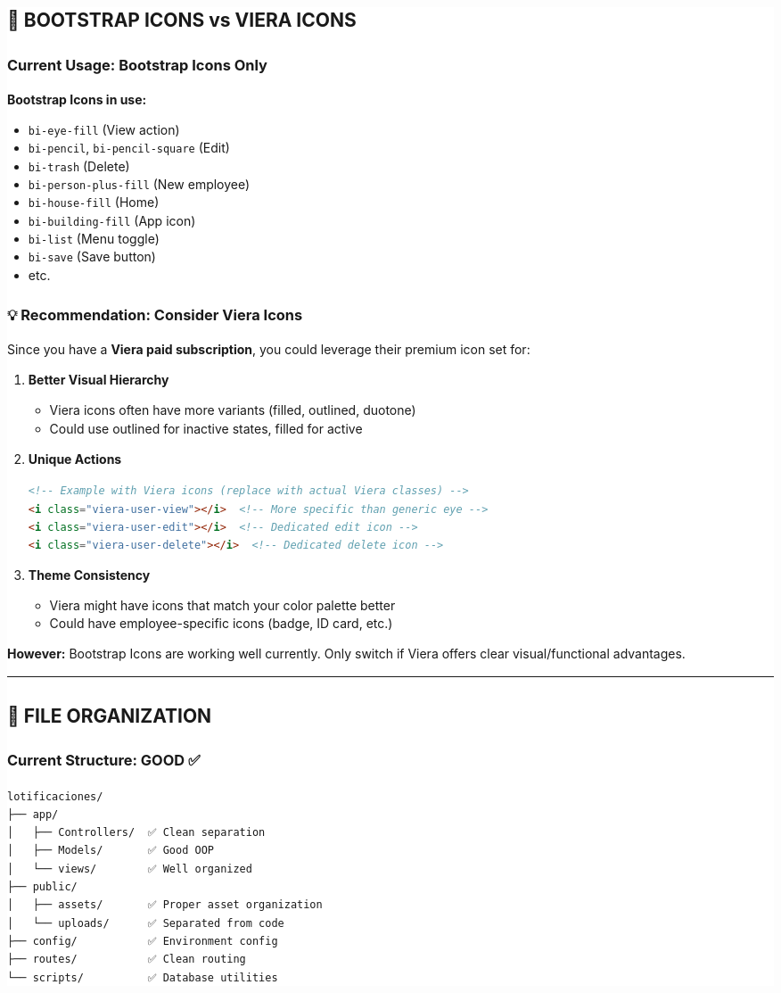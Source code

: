 
## 🎨 BOOTSTRAP ICONS vs VIERA ICONS

### Current Usage: Bootstrap Icons Only

**Bootstrap Icons in use:**
- `bi-eye-fill` (View action)
- `bi-pencil`, `bi-pencil-square` (Edit)
- `bi-trash` (Delete)
- `bi-person-plus-fill` (New employee)
- `bi-house-fill` (Home)
- `bi-building-fill` (App icon)
- `bi-list` (Menu toggle)
- `bi-save` (Save button)
- etc.

### 💡 Recommendation: Consider Viera Icons

Since you have a **Viera paid subscription**, you could leverage their premium icon set for:

1. **Better Visual Hierarchy**
   - Viera icons often have more variants (filled, outlined, duotone)
   - Could use outlined for inactive states, filled for active

2. **Unique Actions**
   ```html
   <!-- Example with Viera icons (replace with actual Viera classes) -->
   <i class="viera-user-view"></i>  <!-- More specific than generic eye -->
   <i class="viera-user-edit"></i>  <!-- Dedicated edit icon -->
   <i class="viera-user-delete"></i>  <!-- Dedicated delete icon -->
   ```

3. **Theme Consistency**
   - Viera might have icons that match your color palette better
   - Could have employee-specific icons (badge, ID card, etc.)

**However:** Bootstrap Icons are working well currently. Only switch if Viera offers clear visual/functional advantages.

---

## 📁 FILE ORGANIZATION

### Current Structure: GOOD ✅

```
lotificaciones/
├── app/
│   ├── Controllers/  ✅ Clean separation
│   ├── Models/       ✅ Good OOP
│   └── views/        ✅ Well organized
├── public/
│   ├── assets/       ✅ Proper asset organization
│   └── uploads/      ✅ Separated from code
├── config/           ✅ Environment config
├── routes/           ✅ Clean routing
└── scripts/          ✅ Database utilities
```
